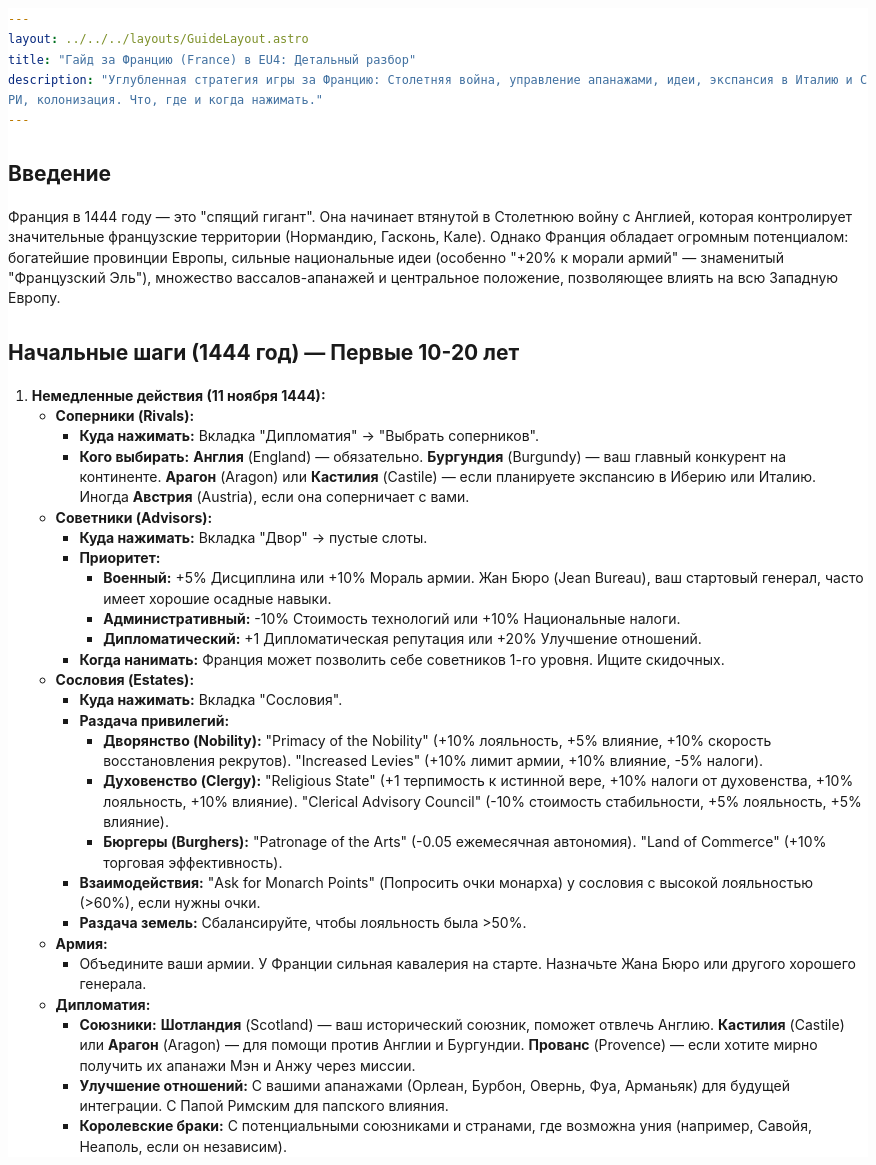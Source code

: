 ```yaml
---
layout: ../../../layouts/GuideLayout.astro
title: "Гайд за Францию (France) в EU4: Детальный разбор"
description: "Углубленная стратегия игры за Францию: Столетняя война, управление апанажами, идеи, экспансия в Италию и СРИ, колонизация. Что, где и когда нажимать."
---
```


## Введение

Франция в 1444 году — это "спящий гигант". Она начинает втянутой в Столетнюю войну с Англией, которая контролирует значительные французские территории (Нормандию, Гасконь, Кале). Однако Франция обладает огромным потенциалом: богатейшие провинции Европы, сильные национальные идеи (особенно "+20% к морали армий" — знаменитый "Французский Эль"), множество вассалов-апанажей и центральное положение, позволяющее влиять на всю Западную Европу.

## Начальные шаги (1444 год) — Первые 10-20 лет

1.  **Немедленные действия (11 ноября 1444):**
    *   **Соперники (Rivals):**
        *   **Куда нажимать:** Вкладка "Дипломатия" -> "Выбрать соперников".
        *   **Кого выбирать:** **Англия** (England) — обязательно. **Бургундия** (Burgundy) — ваш главный конкурент на континенте. **Арагон** (Aragon) или **Кастилия** (Castile) — если планируете экспансию в Иберию или Италию. Иногда **Австрия** (Austria), если она соперничает с вами.
    *   **Советники (Advisors):**
        *   **Куда нажимать:** Вкладка "Двор" -> пустые слоты.
        *   **Приоритет:**
            *   **Военный:** +5% Дисциплина или +10% Мораль армии. Жан Бюро (Jean Bureau), ваш стартовый генерал, часто имеет хорошие осадные навыки.
            *   **Административный:** -10% Стоимость технологий или +10% Национальные налоги.
            *   **Дипломатический:** +1 Дипломатическая репутация или +20% Улучшение отношений.
        *   **Когда нанимать:** Франция может позволить себе советников 1-го уровня. Ищите скидочных.
    *   **Сословия (Estates):**
        *   **Куда нажимать:** Вкладка "Сословия".
        *   **Раздача привилегий:**
            *   **Дворянство (Nobility):** "Primacy of the Nobility" (+10% лояльность, +5% влияние, +10% скорость восстановления рекрутов). "Increased Levies" (+10% лимит армии, +10% влияние, -5% налоги).
            *   **Духовенство (Clergy):** "Religious State" (+1 терпимость к истинной вере, +10% налоги от духовенства, +10% лояльность, +10% влияние). "Clerical Advisory Council" (-10% стоимость стабильности, +5% лояльность, +5% влияние).
            *   **Бюргеры (Burghers):** "Patronage of the Arts" (-0.05 ежемесячная автономия). "Land of Commerce" (+10% торговая эффективность).
        *   **Взаимодействия:** "Ask for Monarch Points" (Попросить очки монарха) у сословия с высокой лояльностью (>60%), если нужны очки.
        *   **Раздача земель:** Сбалансируйте, чтобы лояльность была >50%.
    *   **Армия:**
        *   Объедините ваши армии. У Франции сильная кавалерия на старте. Назначьте Жана Бюро или другого хорошего генерала.
    *   **Дипломатия:**
        *   **Союзники:** **Шотландия** (Scotland) — ваш исторический союзник, поможет отвлечь Англию. **Кастилия** (Castile) или **Арагон** (Aragon) — для помощи против Англии и Бургундии. **Прованс** (Provence) — если хотите мирно получить их апанажи Мэн и Анжу через миссии.
        *   **Улучшение отношений:** С вашими апанажами (Орлеан, Бурбон, Овернь, Фуа, Арманьяк) для будущей интеграции. С Папой Римским для папского влияния.
        *   **Королевские браки:** С потенциальными союзниками и странами, где возможна уния (например, Савойя, Неаполь, если он независим).
